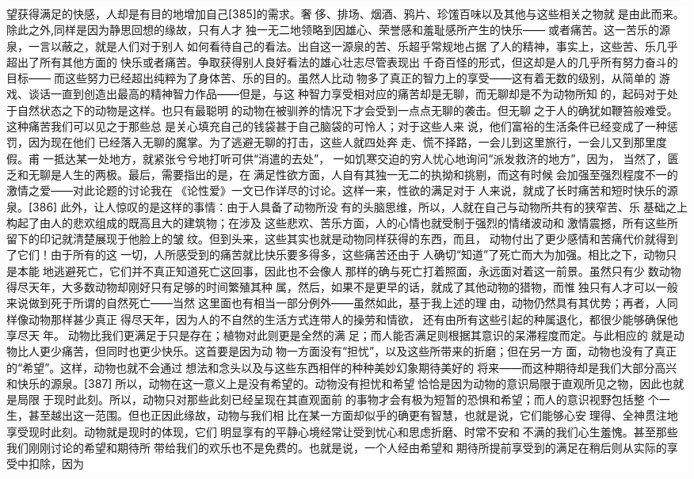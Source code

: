 望获得满足的快感，人却是有目的地增加自己[385]的需求。奢
侈、排场、烟酒、鸦片、珍馐百味以及其他与这些相关之物就
是由此而来。除此之外,同样是因为静思回想的缘故，只有人才
独一无二地领略到因雄心、荣誉感和羞耻感所产生的快乐——
或者痛苦。这一苦乐的源泉，一言以蔽之，就是人们对于别人
如何看待自己的看法。出自这一源泉的苦、乐超乎常规地占据
了人的精神，事实上，这些苦、乐几乎超出了所有其他方面的
快乐或者痛苦。争取获得别人良好看法的雄心壮志尽管表现出
千奇百怪的形式，但这却是人的几乎所有努力奋斗的目标——
而这些努力已经超出纯粹为了身体苦、乐的目的。虽然人比动
物多了真正的智力上的享受——这有着无数的级别，从简单的
游戏、谈话一直到创造出最高的精神智力作品——但是，与这
种智力享受相对应的痛苦却是无聊，而无聊却是不为动物所知
的，起码对于处于自然状态之下的动物是这样。也只有最聪明
的动物在被驯养的情况下才会受到一点点无聊的袭击。但无聊
之于人的确犹如鞭笞般难受。这种痛苦我们可以见之于那些总
是关心填充自己的钱袋甚于自己脑袋的可怜人；对于这些人来
说，他们富裕的生活条件已经变成了一种惩罚，因为现在他们
已经落入无聊的魔掌。为了逃避无聊的打击，这些人就四处奔
走、慌不择路，一会儿到这里旅行，一会儿又到那里度假。甫
一抵达某一处地方，就紧张兮兮地打听可供“消遣的去处”，
一如饥寒交迫的穷人忧心地询问“派发救济的地方”，因为，
当然了，匮乏和无聊是人生的两极。最后，需要指出的是，在
满足性欲方面，人自有其独一无二的执拗和挑剔，而这有时候
会加强至强烈程度不一的激情之爱——对此论题的讨论我在
《论性爱》一文已作详尽的讨论。这样一来，性欲的满足对于
人来说，就成了长时痛苦和短时快乐的源泉。[386]
此外，让人惊叹的是这样的事情：由于人具备了动物所没
有的头脑思维，所以，人就在自己与动物所共有的狭窄苦、乐
基础之上构起了由人的悲欢组成的既高且大的建筑物；在涉及
这些悲欢、苦乐方面，人的心情也就受制于强烈的情绪波动和
激情震撼，所有这些所留下的印记就清楚展现于他脸上的皱
纹。但到头来，这些其实也就是动物同样获得的东西，而且，
动物付出了更少感情和苦痛代价就得到了它们！由于所有的这
一切，人所感受到的痛苦就比快乐要多得多，这些痛苦还由于
人确切“知道”了死亡而大为加强。相比之下，动物只是本能
地逃避死亡，它们并不真正知道死亡这回事，因此也不会像人
那样的确与死亡打着照面，永远面对着这一前景。虽然只有少
数动物得尽天年，大多数动物却刚好只有足够的时间繁殖其种
属，然后，如果不是更早的话，就成了其他动物的猎物，而惟
独只有人才可以一般来说做到死于所谓的自然死亡——当然
这里面也有相当一部分例外——虽然如此，基于我上述的理
由，动物仍然具有其优势；再者，人同样像动物那样甚少真正
得尽天年，因为人的不自然的生活方式连带人的操劳和情欲，
还有由所有这些引起的种属退化，都很少能够确保他享尽天
年。
动物比我们更满足于只是存在；植物对此则更是全然的满
足；而人能否满足则根据其意识的呆滞程度而定。与此相应的
就是动物比人更少痛苦，但同时也更少快乐。这首要是因为动
物一方面没有“担忧”，以及这些所带来的折磨；但在另一方
面，动物也没有了真正的“希望”。这样，动物也就不会通过
想法和念头以及与这些东西相伴的种种美妙幻象期待美好的
将来——而这种期待却是我们大部分高兴和快乐的源泉。[387]
所以，动物在这一意义上是没有希望的。动物没有担忧和希望
恰恰是因为动物的意识局限于直观所见之物，因此也就是局限
于现时此刻。所以，动物只对那些此刻已经呈现在其直观面前
的事物才会有极为短暂的恐惧和希望；而人的意识视野包括整
个一生，甚至越出这一范围。但也正因此缘故，动物与我们相
比在某一方面却似乎的确更有智慧，也就是说，它们能够心安
理得、全神贯注地享受现时此刻。动物就是现时的体现，它们
明显享有的平静心境经常让受到忧心和思虑折磨、时常不安和
不满的我们心生羞愧。甚至那些我们刚刚讨论的希望和期待所
带给我们的欢乐也不是免费的。也就是说，一个人经由希望和
期待所提前享受到的满足在稍后则从实际的享受中扣除，因为